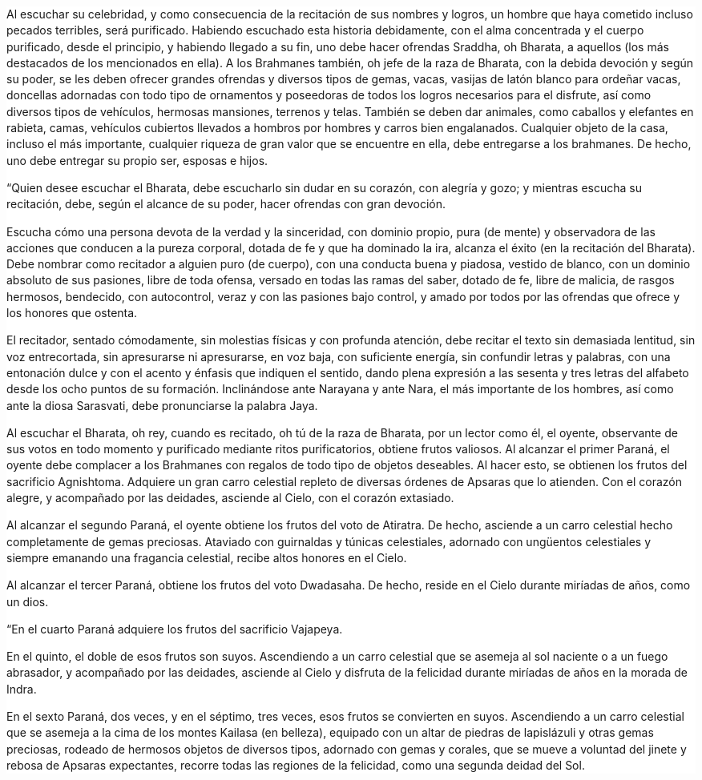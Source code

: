 Al escuchar su celebridad, y como consecuencia de la recitación de sus nombres y logros, un hombre que haya cometido incluso pecados terribles, será purificado. Habiendo escuchado esta historia debidamente, con el alma concentrada y el cuerpo purificado, desde el principio, y habiendo llegado a su fin, uno debe hacer ofrendas Sraddha, oh Bharata, a aquellos (los más destacados de los mencionados en ella). A los Brahmanes también, oh jefe de la raza de Bharata, con la debida devoción y según su poder, se les deben ofrecer grandes ofrendas y diversos tipos de gemas, vacas, vasijas de latón blanco para ordeñar vacas, doncellas adornadas con todo tipo de ornamentos y poseedoras de todos los logros necesarios para el disfrute, así como diversos tipos de vehículos, hermosas mansiones, terrenos y telas. También se deben dar animales, como caballos y elefantes en rabieta, camas, vehículos cubiertos llevados a hombros por hombres y carros bien engalanados. Cualquier objeto de la casa, incluso el más importante, cualquier riqueza de gran valor que se encuentre en ella, debe entregarse a los brahmanes. De hecho, uno debe entregar su propio ser, esposas e hijos.

“Quien desee escuchar el Bharata, debe escucharlo sin dudar en su corazón, con alegría y gozo; y mientras escucha su recitación, debe, según el alcance de su poder, hacer ofrendas con gran devoción.

Escucha cómo una persona devota de la verdad y la sinceridad, con dominio propio, pura (de mente) y observadora de las acciones que conducen a la pureza corporal, dotada de fe y que ha dominado la ira, alcanza el éxito (en la recitación del Bharata). Debe nombrar como recitador a alguien puro (de cuerpo), con una conducta buena y piadosa, vestido de blanco, con un dominio absoluto de sus pasiones, libre de toda ofensa, versado en todas las ramas del saber, dotado de fe, libre de malicia, de rasgos hermosos, bendecido, con autocontrol, veraz y con las pasiones bajo control, y amado por todos por las ofrendas que ofrece y los honores que ostenta.

El recitador, sentado cómodamente, sin molestias físicas y con profunda atención, debe recitar el texto sin demasiada lentitud, sin voz entrecortada, sin apresurarse ni apresurarse, en voz baja, con suficiente energía, sin confundir letras y palabras, con una entonación dulce y con el acento y énfasis que indiquen el sentido, dando plena expresión a las sesenta y tres letras del alfabeto desde los ocho puntos de su formación. Inclinándose ante Narayana y ante Nara, el más importante de los hombres, así como ante la diosa Sarasvati, debe pronunciarse la palabra Jaya.

Al escuchar el Bharata, oh rey, cuando es recitado, oh tú de la raza de Bharata, por un lector como él, el oyente, observante de sus votos en todo momento y purificado mediante ritos purificatorios, obtiene frutos valiosos. Al alcanzar el primer Paraná, el oyente debe complacer a los Brahmanes con regalos de todo tipo de objetos deseables. Al hacer esto, se obtienen los frutos del sacrificio Agnishtoma. Adquiere un gran carro celestial repleto de diversas órdenes de Apsaras que lo atienden. Con el corazón alegre, y acompañado por las deidades, asciende al Cielo, con el corazón extasiado.

Al alcanzar el segundo Paraná, el oyente obtiene los frutos del voto de Atiratra. De hecho, asciende a un carro celestial hecho completamente de gemas preciosas. Ataviado con guirnaldas y túnicas celestiales, adornado con ungüentos celestiales y siempre emanando una fragancia celestial, recibe altos honores en el Cielo.

Al alcanzar el tercer Paraná, obtiene los frutos del voto Dwadasaha. De hecho, reside en el Cielo durante miríadas de años, como un dios.

“En el cuarto Paraná adquiere los frutos del sacrificio Vajapeya.

En el quinto, el doble de esos frutos son suyos. Ascendiendo a un carro celestial que se asemeja al sol naciente o a un fuego abrasador, y acompañado por las deidades, asciende al Cielo y disfruta de la felicidad durante miríadas de años en la morada de Indra.

En el sexto Paraná, dos veces, y en el séptimo, tres veces, esos frutos se convierten en suyos. Ascendiendo a un carro celestial que se asemeja a la cima de los montes Kailasa (en belleza), equipado con un altar de piedras de lapislázuli y otras gemas preciosas, rodeado de hermosos objetos de diversos tipos, adornado con gemas y corales, que se mueve a voluntad del jinete y rebosa de Apsaras expectantes, recorre todas las regiones de la felicidad, como una segunda deidad del Sol.
